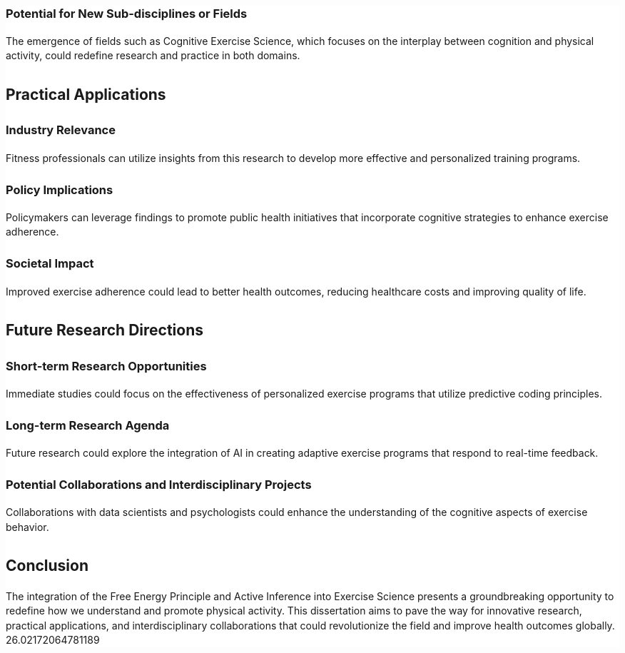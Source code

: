 ### Potential for New Sub-disciplines or Fields
The emergence of fields such as Cognitive Exercise Science, which focuses on the interplay between cognition and physical activity, could redefine research and practice in both domains.

## Practical Applications

### Industry Relevance
Fitness professionals can utilize insights from this research to develop more effective and personalized training programs.

### Policy Implications
Policymakers can leverage findings to promote public health initiatives that incorporate cognitive strategies to enhance exercise adherence.

### Societal Impact
Improved exercise adherence could lead to better health outcomes, reducing healthcare costs and improving quality of life.

## Future Research Directions

### Short-term Research Opportunities
Immediate studies could focus on the effectiveness of personalized exercise programs that utilize predictive coding principles.

### Long-term Research Agenda
Future research could explore the integration of AI in creating adaptive exercise programs that respond to real-time feedback.

### Potential Collaborations and Interdisciplinary Projects
Collaborations with data scientists and psychologists could enhance the understanding of the cognitive aspects of exercise behavior.

## Conclusion
The integration of the Free Energy Principle and Active Inference into Exercise Science presents a groundbreaking opportunity to redefine how we understand and promote physical activity. This dissertation aims to pave the way for innovative research, practical applications, and interdisciplinary collaborations that could revolutionize the field and improve health outcomes globally. 26.02172064781189